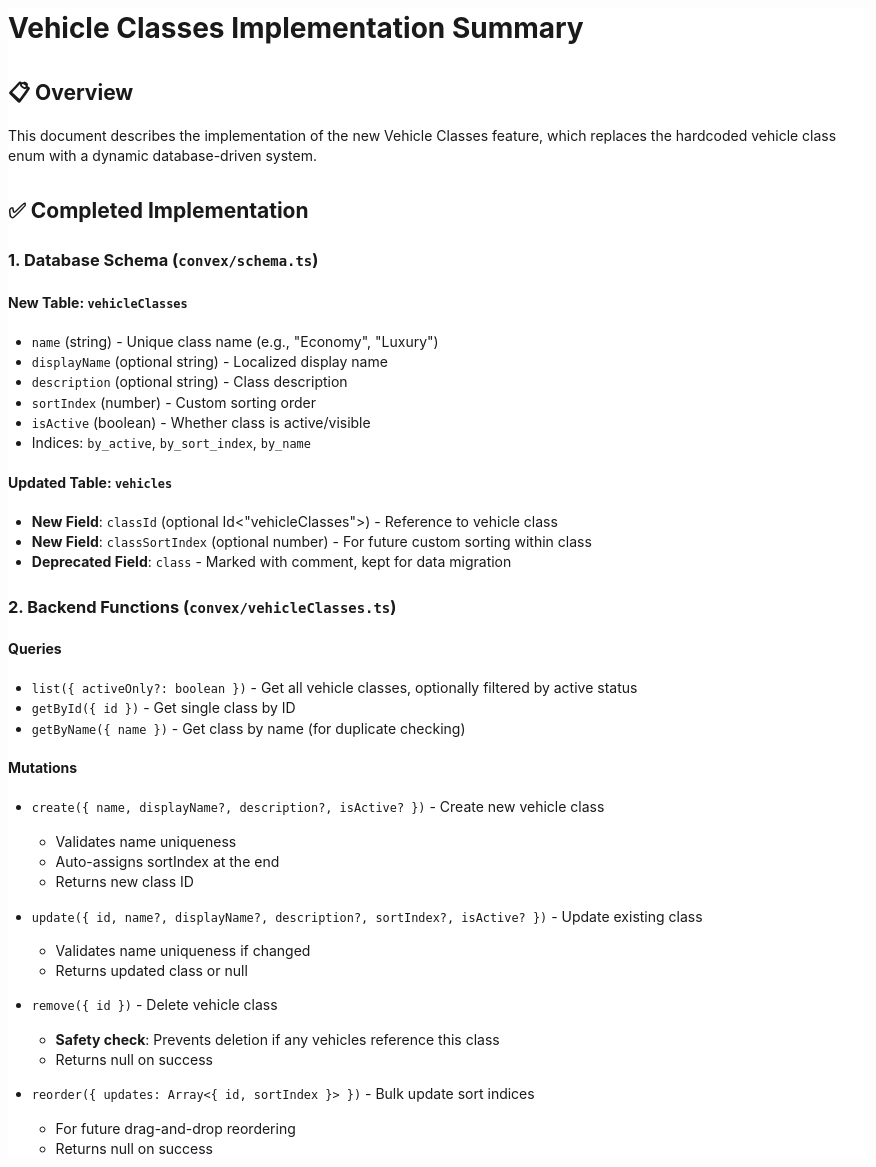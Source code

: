 # Vehicle Classes Implementation Summary

## 📋 Overview

This document describes the implementation of the new Vehicle Classes feature, which replaces the hardcoded vehicle class enum with a dynamic database-driven system.

## ✅ Completed Implementation

### 1. Database Schema (`convex/schema.ts`)

#### New Table: `vehicleClasses`
- `name` (string) - Unique class name (e.g., "Economy", "Luxury")
- `displayName` (optional string) - Localized display name
- `description` (optional string) - Class description
- `sortIndex` (number) - Custom sorting order
- `isActive` (boolean) - Whether class is active/visible
- Indices: `by_active`, `by_sort_index`, `by_name`

#### Updated Table: `vehicles`
- **New Field**: `classId` (optional Id<"vehicleClasses">) - Reference to vehicle class
- **New Field**: `classSortIndex` (optional number) - For future custom sorting within class
- **Deprecated Field**: `class` - Marked with comment, kept for data migration

### 2. Backend Functions (`convex/vehicleClasses.ts`)

#### Queries
- `list({ activeOnly?: boolean })` - Get all vehicle classes, optionally filtered by active status
- `getById({ id })` - Get single class by ID
- `getByName({ name })` - Get class by name (for duplicate checking)

#### Mutations
- `create({ name, displayName?, description?, isActive? })` - Create new vehicle class
  - Validates name uniqueness
  - Auto-assigns sortIndex at the end
  - Returns new class ID
  
- `update({ id, name?, displayName?, description?, sortIndex?, isActive? })` - Update existing class
  - Validates name uniqueness if changed
  - Returns updated class or null
  
- `remove({ id })` - Delete vehicle class
  - **Safety check**: Prevents deletion if any vehicles reference this class
  - Returns null on success
  
- `reorder({ updates: Array<{ id, sortIndex }> })` - Bulk update sort indices
  - For future drag-and-drop reordering
  - Returns null on success
